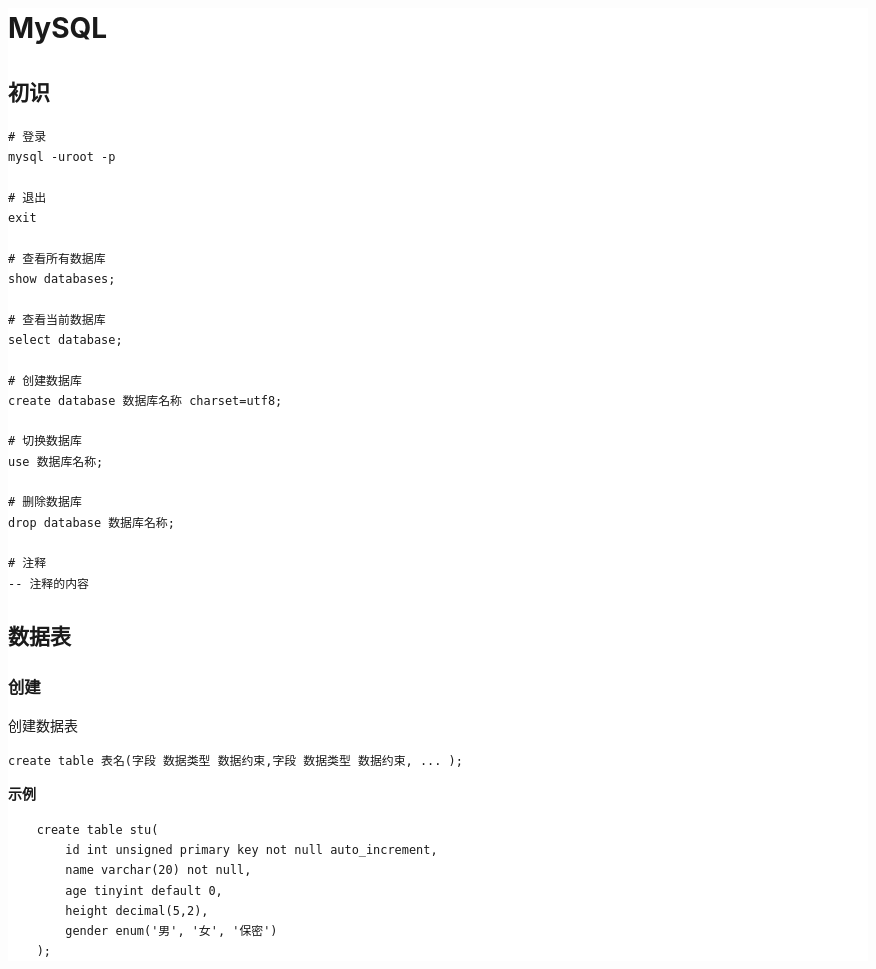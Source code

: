 # MySQL

## 初识

```mysql
# 登录
mysql -uroot -p

# 退出
exit

# 查看所有数据库
show databases;

# 查看当前数据库
select database;

# 创建数据库
create database 数据库名称 charset=utf8;

# 切换数据库
use 数据库名称;

# 删除数据库
drop database 数据库名称;

# 注释
-- 注释的内容
```



## 数据表

### 创建

创建数据表

```mysql
create table 表名(字段 数据类型 数据约束,字段 数据类型 数据约束, ... );
```



**示例**

```mysql
	create table stu(
        id int unsigned primary key not null auto_increment, 
        name varchar(20) not null, 
        age tinyint default 0, 
        height decimal(5,2), 
        gender enum('男', '女', '保密')
    );
```
